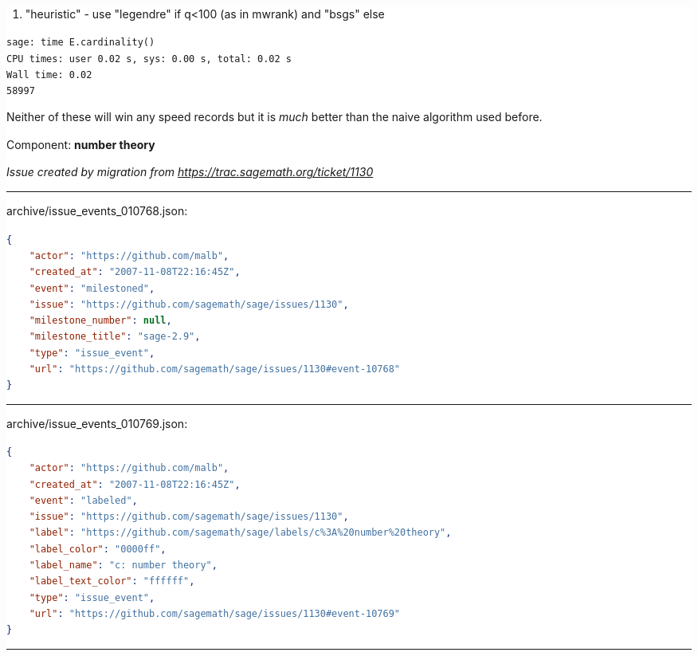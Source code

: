 1. "heuristic" - use "legendre" if q<100 (as in mwrank) and "bsgs" else

```
sage: time E.cardinality()
CPU times: user 0.02 s, sys: 0.00 s, total: 0.02 s
Wall time: 0.02
58997
```

Neither of these will win any speed records but it is *much* better than the naive algorithm used before.

Component: **number theory**

_Issue created by migration from https://trac.sagemath.org/ticket/1130_





---

archive/issue_events_010768.json:
```json
{
    "actor": "https://github.com/malb",
    "created_at": "2007-11-08T22:16:45Z",
    "event": "milestoned",
    "issue": "https://github.com/sagemath/sage/issues/1130",
    "milestone_number": null,
    "milestone_title": "sage-2.9",
    "type": "issue_event",
    "url": "https://github.com/sagemath/sage/issues/1130#event-10768"
}
```



---

archive/issue_events_010769.json:
```json
{
    "actor": "https://github.com/malb",
    "created_at": "2007-11-08T22:16:45Z",
    "event": "labeled",
    "issue": "https://github.com/sagemath/sage/issues/1130",
    "label": "https://github.com/sagemath/sage/labels/c%3A%20number%20theory",
    "label_color": "0000ff",
    "label_name": "c: number theory",
    "label_text_color": "ffffff",
    "type": "issue_event",
    "url": "https://github.com/sagemath/sage/issues/1130#event-10769"
}
```



---
